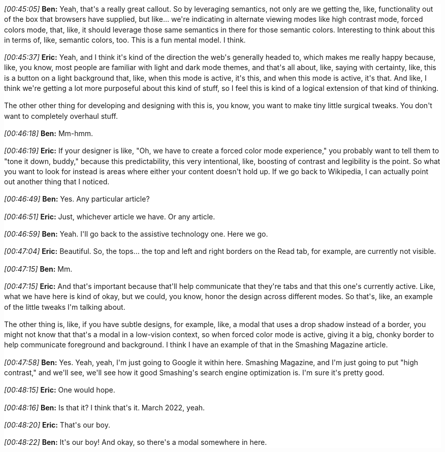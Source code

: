 <i class="timecode">[00:45:05]</i> **Ben:** Yeah, that's a really great callout. So by leveraging semantics, not only are we getting the, like, functionality out of the box that browsers have supplied, but like… we're indicating in alternate viewing modes like high contrast mode, forced colors mode, that, like, it should leverage those same semantics in there for those semantic colors. Interesting to think about this in terms of, like, semantic colors, too. This is a fun mental model. I think. 

<i class="timecode">[00:45:37]</i> **Eric:** Yeah, and I think it's kind of the direction the web's generally headed to, which makes me really happy because, like, you know, most people are familiar with light and dark mode themes, and that's all about, like, saying with certainty, like, this is a button on a light background that, like, when this mode is active, it's this, and when this mode is active, it's that. And like, I think we're getting a lot more purposeful about this kind of stuff, so I feel this is kind of a logical extension of that kind of thinking.

The other other thing for developing and designing with this is, you know, you want to make tiny little surgical tweaks. You don't want to completely overhaul stuff. 

<i class="timecode">[00:46:18]</i> **Ben:** Mm-hmm.

<i class="timecode">[00:46:19]</i> **Eric:** If your designer is like, "Oh, we have to create a forced color mode experience," you probably want to tell them to "tone it down, buddy," because this predictability, this very intentional, like, boosting of contrast and legibility is the point. So what you want to look for instead is areas where either your content doesn't hold up. If we go back to Wikipedia, I can actually point out another thing that I noticed. 

<i class="timecode">[00:46:49]</i> **Ben:** Yes. Any particular article?

<i class="timecode">[00:46:51]</i> **Eric:** Just, whichever article we have. Or any article.

<i class="timecode">[00:46:59]</i> **Ben:** Yeah. I'll go back to the assistive technology one. Here we go. 

<i class="timecode">[00:47:04]</i> **Eric:** Beautiful. So, the tops… the top and left and right borders on the Read tab, for example, are currently not visible.

<i class="timecode">[00:47:15]</i> **Ben:** Mm.

<i class="timecode">[00:47:15]</i> **Eric:** And that's important because that'll help communicate that they're tabs and that this one's currently active. Like, what we have here is kind of okay, but we could, you know, honor the design across different modes. So that's, like, an example of the little tweaks I'm talking about. 

The other thing is, like, if you have subtle designs, for example, like, a modal that uses a drop shadow instead of a border, you might not know that that's a modal in a low-vision context, so when forced color mode is active, giving it a big, chonky border to help communicate foreground and background. I think I have an example of that in the Smashing Magazine article. 

<i class="timecode">[00:47:58]</i> **Ben:** Yes. Yeah, yeah, I'm just going to Google it within here. Smashing Magazine, and I'm just going to put "high contrast," and we'll see, we'll see how it good Smashing's search engine optimization is. I'm sure it's pretty good.

<i class="timecode">[00:48:15]</i> **Eric:** One would hope.

<i class="timecode">[00:48:16]</i> **Ben:** Is that it? I think that's it. March 2022, yeah.

<i class="timecode">[00:48:20]</i> **Eric:** That's our boy.

<i class="timecode">[00:48:22]</i> **Ben:** It's our boy! And okay, so there's a modal somewhere in here. 
